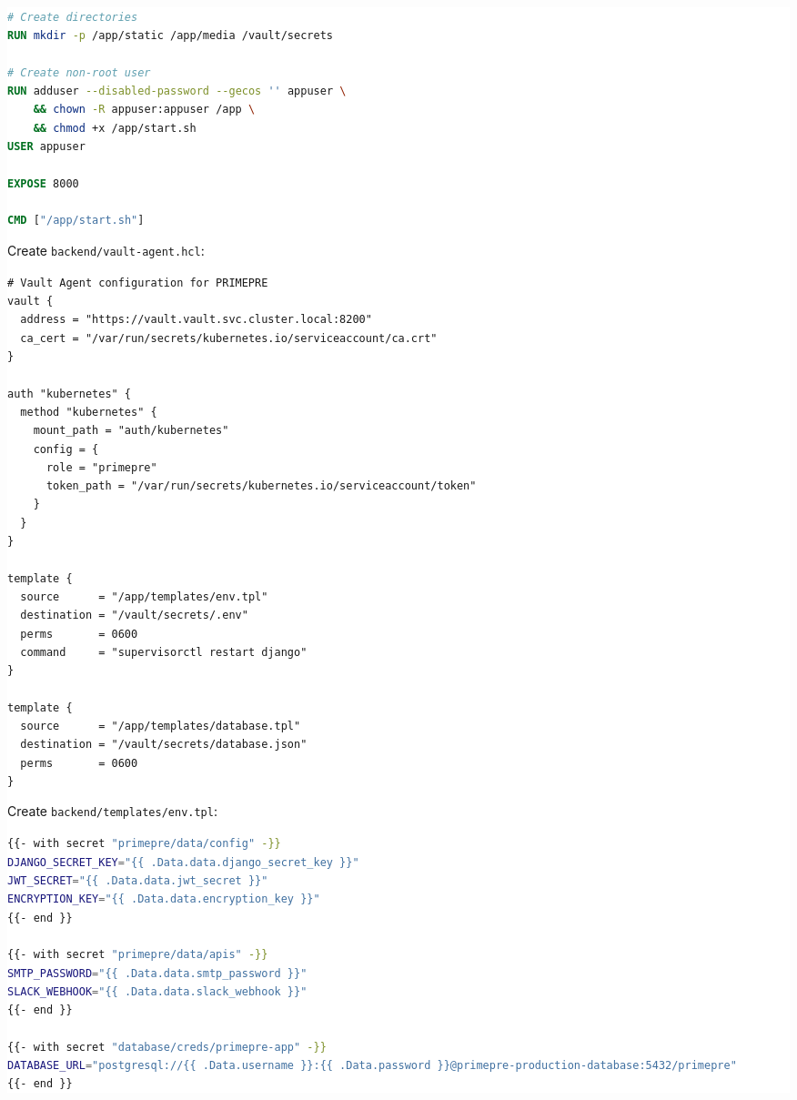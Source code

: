 ```dockerfile
# Create directories
RUN mkdir -p /app/static /app/media /vault/secrets

# Create non-root user
RUN adduser --disabled-password --gecos '' appuser \
    && chown -R appuser:appuser /app \
    && chmod +x /app/start.sh
USER appuser

EXPOSE 8000

CMD ["/app/start.sh"]
```

Create `backend/vault-agent.hcl`:

```hcl
# Vault Agent configuration for PRIMEPRE
vault {
  address = "https://vault.vault.svc.cluster.local:8200"
  ca_cert = "/var/run/secrets/kubernetes.io/serviceaccount/ca.crt"
}

auth "kubernetes" {
  method "kubernetes" {
    mount_path = "auth/kubernetes"
    config = {
      role = "primepre"
      token_path = "/var/run/secrets/kubernetes.io/serviceaccount/token"
    }
  }
}

template {
  source      = "/app/templates/env.tpl"
  destination = "/vault/secrets/.env"
  perms       = 0600
  command     = "supervisorctl restart django"
}

template {
  source      = "/app/templates/database.tpl"
  destination = "/vault/secrets/database.json"
  perms       = 0600
}
```

Create `backend/templates/env.tpl`:

```bash
{{- with secret "primepre/data/config" -}}
DJANGO_SECRET_KEY="{{ .Data.data.django_secret_key }}"
JWT_SECRET="{{ .Data.data.jwt_secret }}"
ENCRYPTION_KEY="{{ .Data.data.encryption_key }}"
{{- end }}

{{- with secret "primepre/data/apis" -}}
SMTP_PASSWORD="{{ .Data.data.smtp_password }}"
SLACK_WEBHOOK="{{ .Data.data.slack_webhook }}"
{{- end }}

{{- with secret "database/creds/primepre-app" -}}
DATABASE_URL="postgresql://{{ .Data.username }}:{{ .Data.password }}@primepre-production-database:5432/primepre"
{{- end }}
```
